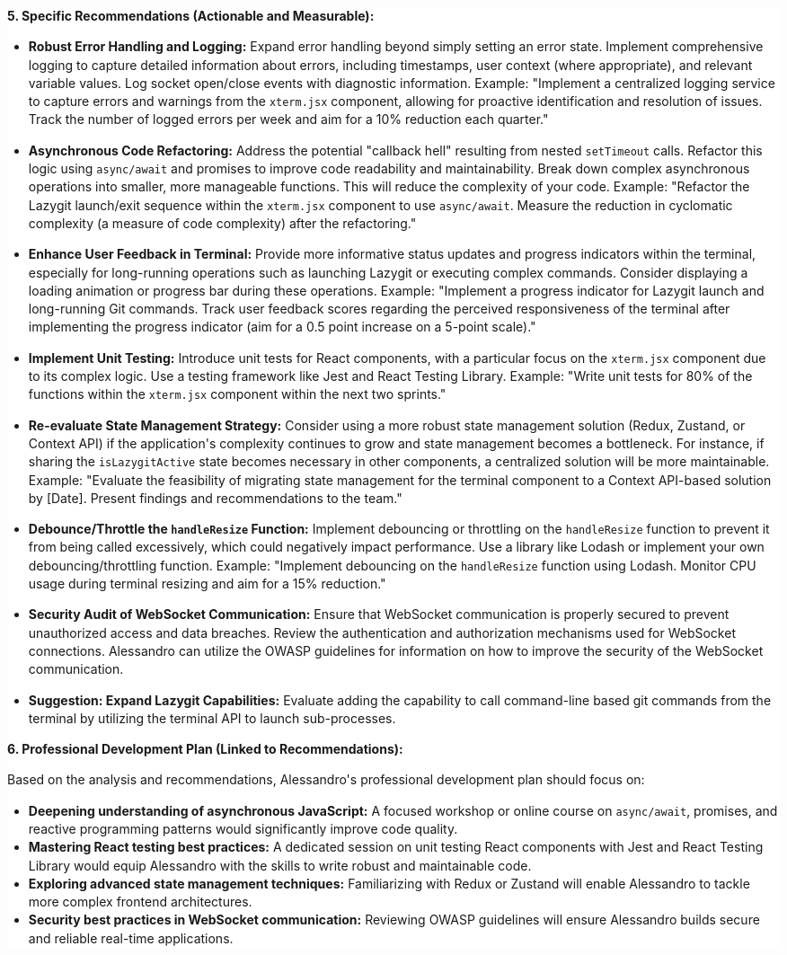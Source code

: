 **5. Specific Recommendations (Actionable and Measurable):**

*   **Robust Error Handling and Logging:** Expand error handling beyond simply setting an error state. Implement comprehensive logging to capture detailed information about errors, including timestamps, user context (where appropriate), and relevant variable values. Log socket open/close events with diagnostic information. Example: "Implement a centralized logging service to capture errors and warnings from the `xterm.jsx` component, allowing for proactive identification and resolution of issues. Track the number of logged errors per week and aim for a 10% reduction each quarter."

*   **Asynchronous Code Refactoring:** Address the potential "callback hell" resulting from nested `setTimeout` calls. Refactor this logic using `async/await` and promises to improve code readability and maintainability. Break down complex asynchronous operations into smaller, more manageable functions. This will reduce the complexity of your code. Example: "Refactor the Lazygit launch/exit sequence within the `xterm.jsx` component to use `async/await`.  Measure the reduction in cyclomatic complexity (a measure of code complexity) after the refactoring."

*   **Enhance User Feedback in Terminal:** Provide more informative status updates and progress indicators within the terminal, especially for long-running operations such as launching Lazygit or executing complex commands. Consider displaying a loading animation or progress bar during these operations.  Example: "Implement a progress indicator for Lazygit launch and long-running Git commands.  Track user feedback scores regarding the perceived responsiveness of the terminal after implementing the progress indicator (aim for a 0.5 point increase on a 5-point scale)."

*   **Implement Unit Testing:** Introduce unit tests for React components, with a particular focus on the `xterm.jsx` component due to its complex logic. Use a testing framework like Jest and React Testing Library. Example: "Write unit tests for 80% of the functions within the `xterm.jsx` component within the next two sprints."

*   **Re-evaluate State Management Strategy:** Consider using a more robust state management solution (Redux, Zustand, or Context API) if the application's complexity continues to grow and state management becomes a bottleneck.  For instance, if sharing the `isLazygitActive` state becomes necessary in other components, a centralized solution will be more maintainable. Example: "Evaluate the feasibility of migrating state management for the terminal component to a Context API-based solution by [Date]. Present findings and recommendations to the team."

*   **Debounce/Throttle the `handleResize` Function:** Implement debouncing or throttling on the `handleResize` function to prevent it from being called excessively, which could negatively impact performance. Use a library like Lodash or implement your own debouncing/throttling function. Example: "Implement debouncing on the `handleResize` function using Lodash.  Monitor CPU usage during terminal resizing and aim for a 15% reduction."

*   **Security Audit of WebSocket Communication:** Ensure that WebSocket communication is properly secured to prevent unauthorized access and data breaches. Review the authentication and authorization mechanisms used for WebSocket connections. Alessandro can utilize the OWASP guidelines for information on how to improve the security of the WebSocket communication.

*   **Suggestion: Expand Lazygit Capabilities:** Evaluate adding the capability to call command-line based git commands from the terminal by utilizing the terminal API to launch sub-processes.

**6. Professional Development Plan (Linked to Recommendations):**

Based on the analysis and recommendations, Alessandro's professional development plan should focus on:

*   **Deepening understanding of asynchronous JavaScript:** A focused workshop or online course on `async/await`, promises, and reactive programming patterns would significantly improve code quality.
*   **Mastering React testing best practices:** A dedicated session on unit testing React components with Jest and React Testing Library would equip Alessandro with the skills to write robust and maintainable code.
*   **Exploring advanced state management techniques:** Familiarizing with Redux or Zustand will enable Alessandro to tackle more complex frontend architectures.
*   **Security best practices in WebSocket communication:** Reviewing OWASP guidelines will ensure Alessandro builds secure and reliable real-time applications.
